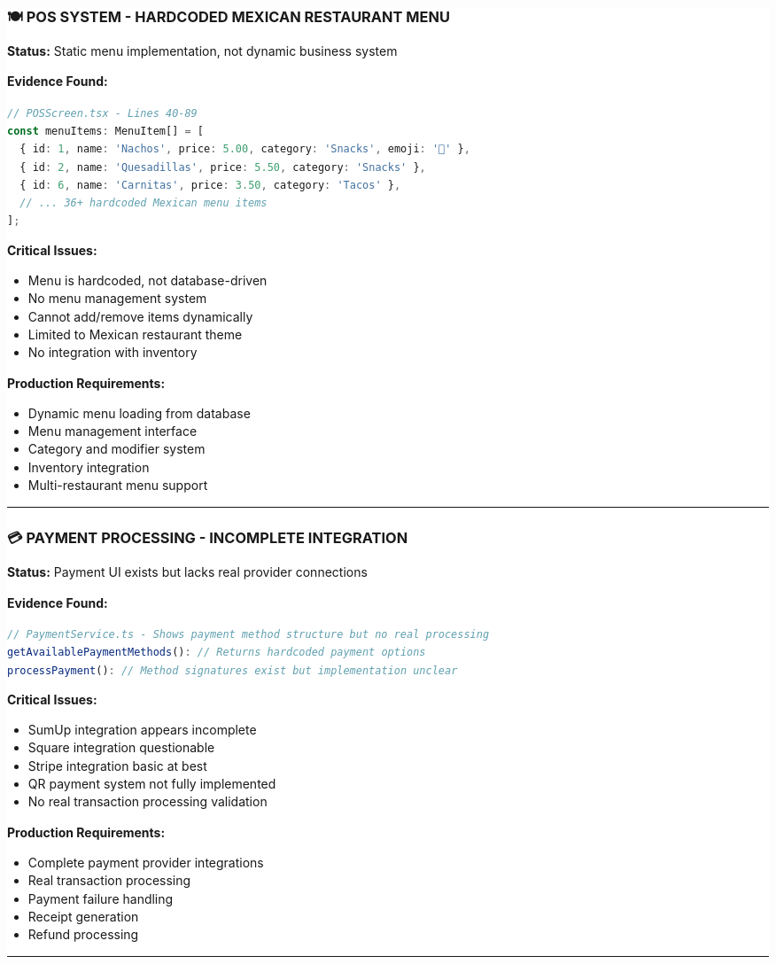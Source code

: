 ### 🍽️ **POS SYSTEM - HARDCODED MEXICAN RESTAURANT MENU**

**Status:** Static menu implementation, not dynamic business system

**Evidence Found:**
```typescript
// POSScreen.tsx - Lines 40-89
const menuItems: MenuItem[] = [
  { id: 1, name: 'Nachos', price: 5.00, category: 'Snacks', emoji: '🧀' },
  { id: 2, name: 'Quesadillas', price: 5.50, category: 'Snacks' },
  { id: 6, name: 'Carnitas', price: 3.50, category: 'Tacos' },
  // ... 36+ hardcoded Mexican menu items
];
```

**Critical Issues:**
- Menu is hardcoded, not database-driven
- No menu management system
- Cannot add/remove items dynamically
- Limited to Mexican restaurant theme
- No integration with inventory

**Production Requirements:**
- Dynamic menu loading from database
- Menu management interface
- Category and modifier system
- Inventory integration
- Multi-restaurant menu support

---

### 💳 **PAYMENT PROCESSING - INCOMPLETE INTEGRATION**

**Status:** Payment UI exists but lacks real provider connections

**Evidence Found:**
```typescript
// PaymentService.ts - Shows payment method structure but no real processing
getAvailablePaymentMethods(): // Returns hardcoded payment options
processPayment(): // Method signatures exist but implementation unclear
```

**Critical Issues:**
- SumUp integration appears incomplete
- Square integration questionable
- Stripe integration basic at best
- QR payment system not fully implemented
- No real transaction processing validation

**Production Requirements:**
- Complete payment provider integrations
- Real transaction processing
- Payment failure handling
- Receipt generation
- Refund processing

---